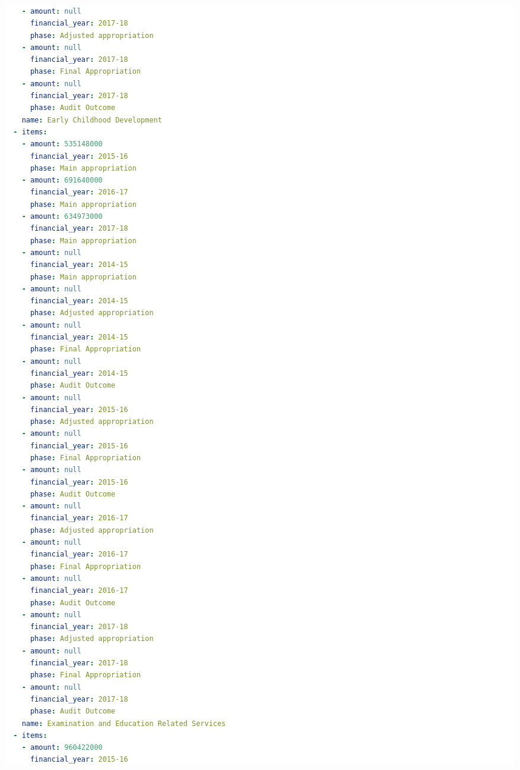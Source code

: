 ```yaml
    - amount: null
      financial_year: 2017-18
      phase: Adjusted appropriation
    - amount: null
      financial_year: 2017-18
      phase: Final Appropriation
    - amount: null
      financial_year: 2017-18
      phase: Audit Outcome
    name: Early Childhood Development
  - items:
    - amount: 535148000
      financial_year: 2015-16
      phase: Main appropriation
    - amount: 691640000
      financial_year: 2016-17
      phase: Main appropriation
    - amount: 634973000
      financial_year: 2017-18
      phase: Main appropriation
    - amount: null
      financial_year: 2014-15
      phase: Main appropriation
    - amount: null
      financial_year: 2014-15
      phase: Adjusted appropriation
    - amount: null
      financial_year: 2014-15
      phase: Final Appropriation
    - amount: null
      financial_year: 2014-15
      phase: Audit Outcome
    - amount: null
      financial_year: 2015-16
      phase: Adjusted appropriation
    - amount: null
      financial_year: 2015-16
      phase: Final Appropriation
    - amount: null
      financial_year: 2015-16
      phase: Audit Outcome
    - amount: null
      financial_year: 2016-17
      phase: Adjusted appropriation
    - amount: null
      financial_year: 2016-17
      phase: Final Appropriation
    - amount: null
      financial_year: 2016-17
      phase: Audit Outcome
    - amount: null
      financial_year: 2017-18
      phase: Adjusted appropriation
    - amount: null
      financial_year: 2017-18
      phase: Final Appropriation
    - amount: null
      financial_year: 2017-18
      phase: Audit Outcome
    name: Examination and Education Related Services
  - items:
    - amount: 960422000
      financial_year: 2015-16
```